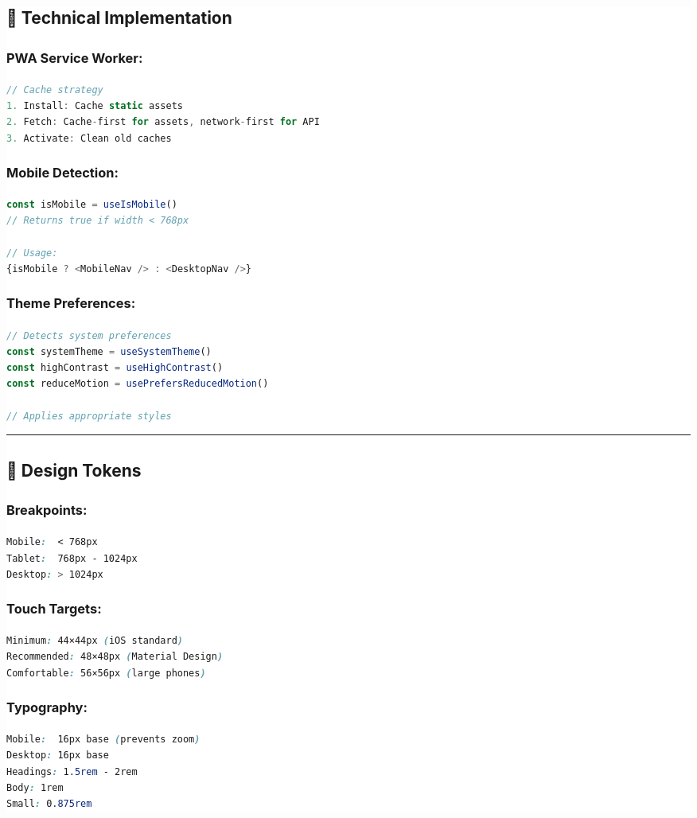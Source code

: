 
## 🔧 Technical Implementation

### PWA Service Worker:
```javascript
// Cache strategy
1. Install: Cache static assets
2. Fetch: Cache-first for assets, network-first for API
3. Activate: Clean old caches
```

### Mobile Detection:
```typescript
const isMobile = useIsMobile()
// Returns true if width < 768px

// Usage:
{isMobile ? <MobileNav /> : <DesktopNav />}
```

### Theme Preferences:
```typescript
// Detects system preferences
const systemTheme = useSystemTheme()
const highContrast = useHighContrast()
const reduceMotion = usePrefersReducedMotion()

// Applies appropriate styles
```

---

## 🎨 Design Tokens

### Breakpoints:
```css
Mobile:  < 768px
Tablet:  768px - 1024px
Desktop: > 1024px
```

### Touch Targets:
```css
Minimum: 44×44px (iOS standard)
Recommended: 48×48px (Material Design)
Comfortable: 56×56px (large phones)
```

### Typography:
```css
Mobile:  16px base (prevents zoom)
Desktop: 16px base
Headings: 1.5rem - 2rem
Body: 1rem
Small: 0.875rem
```
